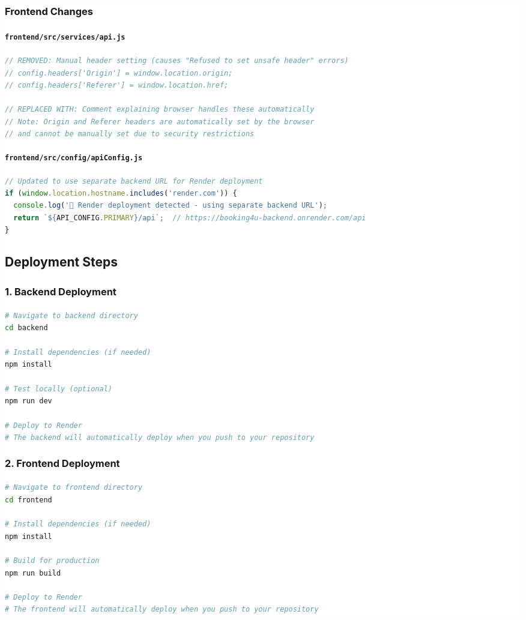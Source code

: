 ### Frontend Changes

#### `frontend/src/services/api.js`
```javascript
// REMOVED: Manual header setting (causes "Refused to set unsafe header" errors)
// config.headers['Origin'] = window.location.origin;
// config.headers['Referer'] = window.location.href;

// REPLACED WITH: Comment explaining browser handles these automatically
// Note: Origin and Referer headers are automatically set by the browser
// and cannot be manually set due to security restrictions
```

#### `frontend/src/config/apiConfig.js`
```javascript
// Updated to use separate backend URL for Render deployment
if (window.location.hostname.includes('render.com')) {
  console.log('🔧 Render deployment detected - using separate backend URL');
  return `${API_CONFIG.PRIMARY}/api`;  // https://booking4u-backend.onrender.com/api
}
```

## Deployment Steps

### 1. Backend Deployment
```bash
# Navigate to backend directory
cd backend

# Install dependencies (if needed)
npm install

# Test locally (optional)
npm run dev

# Deploy to Render
# The backend will automatically deploy when you push to your repository
```

### 2. Frontend Deployment
```bash
# Navigate to frontend directory
cd frontend

# Install dependencies (if needed)
npm install

# Build for production
npm run build

# Deploy to Render
# The frontend will automatically deploy when you push to your repository
```
